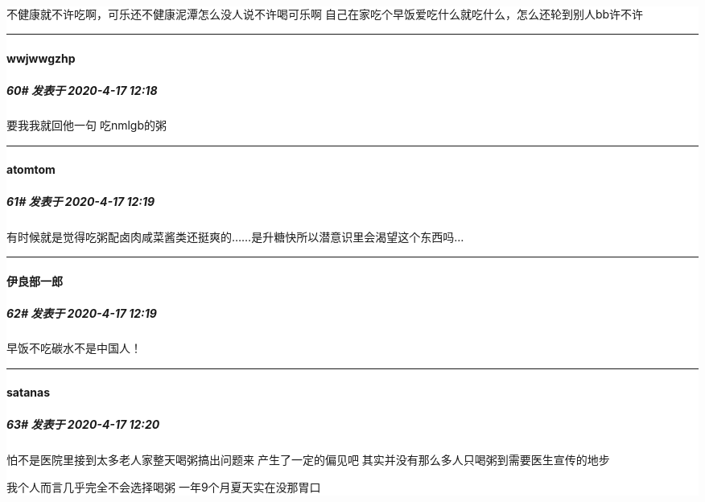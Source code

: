 


不健康就不许吃啊，可乐还不健康泥潭怎么没人说不许喝可乐啊
自己在家吃个早饭爱吃什么就吃什么，怎么还轮到别人bb许不许







-----

####  wwjwwgzhp  
##### 60#       发表于 2020-4-17 12:18




要我我就回他一句 吃nmlgb的粥







-----

####  atomtom  
##### 61#       发表于 2020-4-17 12:19




有时候就是觉得吃粥配卤肉咸菜酱类还挺爽的……是升糖快所以潜意识里会渴望这个东西吗…







-----

####  伊良部一郎  
##### 62#       发表于 2020-4-17 12:19




早饭不吃碳水不是中国人！







-----

####  satanas  
##### 63#       发表于 2020-4-17 12:20




怕不是医院里接到太多老人家整天喝粥搞出问题来 产生了一定的偏见吧 其实并没有那么多人只喝粥到需要医生宣传的地步

我个人而言几乎完全不会选择喝粥 一年9个月夏天实在没那胃口
